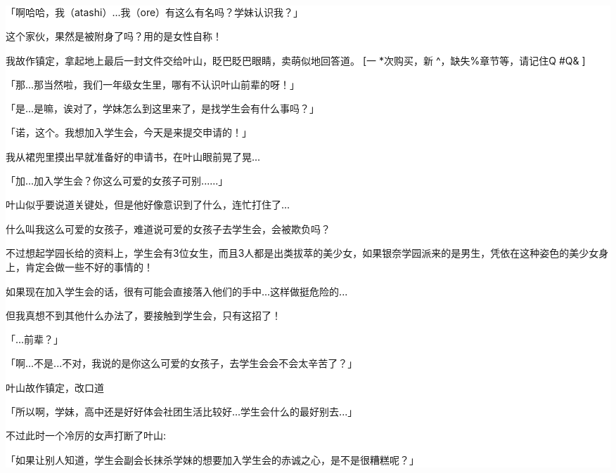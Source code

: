 

「啊哈哈，我（atashi）...我（ore）有这么有名吗？学妹认识我？」



这个家伙，果然是被附身了吗？用的是女性自称！



我故作镇定，拿起地上最后一封文件交给叶山，眨巴眨巴眼睛，卖萌似地回答道。 [一 *次购买，新 ^，缺失%章节等，请记住Q #Q& ]



「那...那当然啦，我们一年级女生里，哪有不认识叶山前辈的呀！」



「是...是嘛，诶对了，学妹怎么到这里来了，是找学生会有什么事吗？」



「诺，这个。我想加入学生会，今天是来提交申请的！」



我从裙兜里摸出早就准备好的申请书，在叶山眼前晃了晃...



「加...加入学生会？你这么可爱的女孩子可别......」



叶山似乎要说道关键处，但是他好像意识到了什么，连忙打住了...



什么叫我这么可爱的女孩子，难道说可爱的女孩子去学生会，会被欺负吗？



不过想起学园长给的资料上，学生会有3位女生，而且3人都是出类拔萃的美少女，如果银奈学园派来的是男生，凭依在这种姿色的美少女身上，肯定会做一些不好的事情的！



如果现在加入学生会的话，很有可能会直接落入他们的手中...这样做挺危险的...



但我真想不到其他什么办法了，要接触到学生会，只有这招了！



「...前辈？」



「啊...不是...不对，我说的是你这么可爱的女孩子，去学生会会不会太辛苦了？」



叶山故作镇定，改口道



「所以啊，学妹，高中还是好好体会社团生活比较好...学生会什么的最好别去...」



不过此时一个冷厉的女声打断了叶山:



「如果让别人知道，学生会副会长抹杀学妹的想要加入学生会的赤诚之心，是不是很糟糕呢？」

